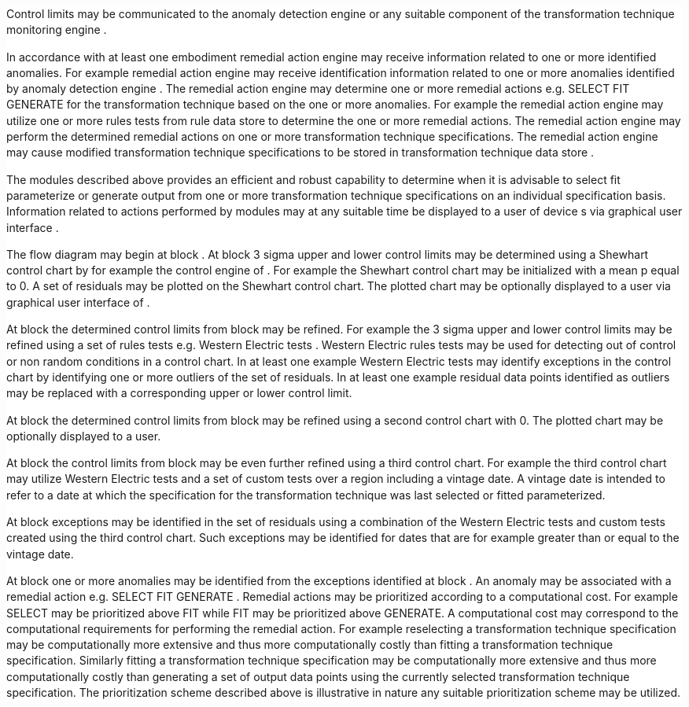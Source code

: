 Control limits may be communicated to the anomaly detection engine or any suitable component of the transformation technique monitoring engine .

In accordance with at least one embodiment remedial action engine may receive information related to one or more identified anomalies. For example remedial action engine may receive identification information related to one or more anomalies identified by anomaly detection engine . The remedial action engine may determine one or more remedial actions e.g. SELECT FIT GENERATE for the transformation technique based on the one or more anomalies. For example the remedial action engine may utilize one or more rules tests from rule data store to determine the one or more remedial actions. The remedial action engine may perform the determined remedial actions on one or more transformation technique specifications. The remedial action engine may cause modified transformation technique specifications to be stored in transformation technique data store .

The modules described above provides an efficient and robust capability to determine when it is advisable to select fit parameterize or generate output from one or more transformation technique specifications on an individual specification basis. Information related to actions performed by modules may at any suitable time be displayed to a user of device s via graphical user interface .

The flow diagram may begin at block . At block 3 sigma upper and lower control limits may be determined using a Shewhart control chart by for example the control engine of . For example the Shewhart control chart may be initialized with a mean p equal to 0. A set of residuals may be plotted on the Shewhart control chart. The plotted chart may be optionally displayed to a user via graphical user interface of .

At block the determined control limits from block may be refined. For example the 3 sigma upper and lower control limits may be refined using a set of rules tests e.g. Western Electric tests . Western Electric rules tests may be used for detecting out of control or non random conditions in a control chart. In at least one example Western Electric tests may identify exceptions in the control chart by identifying one or more outliers of the set of residuals. In at least one example residual data points identified as outliers may be replaced with a corresponding upper or lower control limit.

At block the determined control limits from block may be refined using a second control chart with 0. The plotted chart may be optionally displayed to a user.

At block the control limits from block may be even further refined using a third control chart. For example the third control chart may utilize Western Electric tests and a set of custom tests over a region including a vintage date. A vintage date is intended to refer to a date at which the specification for the transformation technique was last selected or fitted parameterized.

At block exceptions may be identified in the set of residuals using a combination of the Western Electric tests and custom tests created using the third control chart. Such exceptions may be identified for dates that are for example greater than or equal to the vintage date.

At block one or more anomalies may be identified from the exceptions identified at block . An anomaly may be associated with a remedial action e.g. SELECT FIT GENERATE . Remedial actions may be prioritized according to a computational cost. For example SELECT may be prioritized above FIT while FIT may be prioritized above GENERATE. A computational cost may correspond to the computational requirements for performing the remedial action. For example reselecting a transformation technique specification may be computationally more extensive and thus more computationally costly than fitting a transformation technique specification. Similarly fitting a transformation technique specification may be computationally more extensive and thus more computationally costly than generating a set of output data points using the currently selected transformation technique specification. The prioritization scheme described above is illustrative in nature any suitable prioritization scheme may be utilized.
